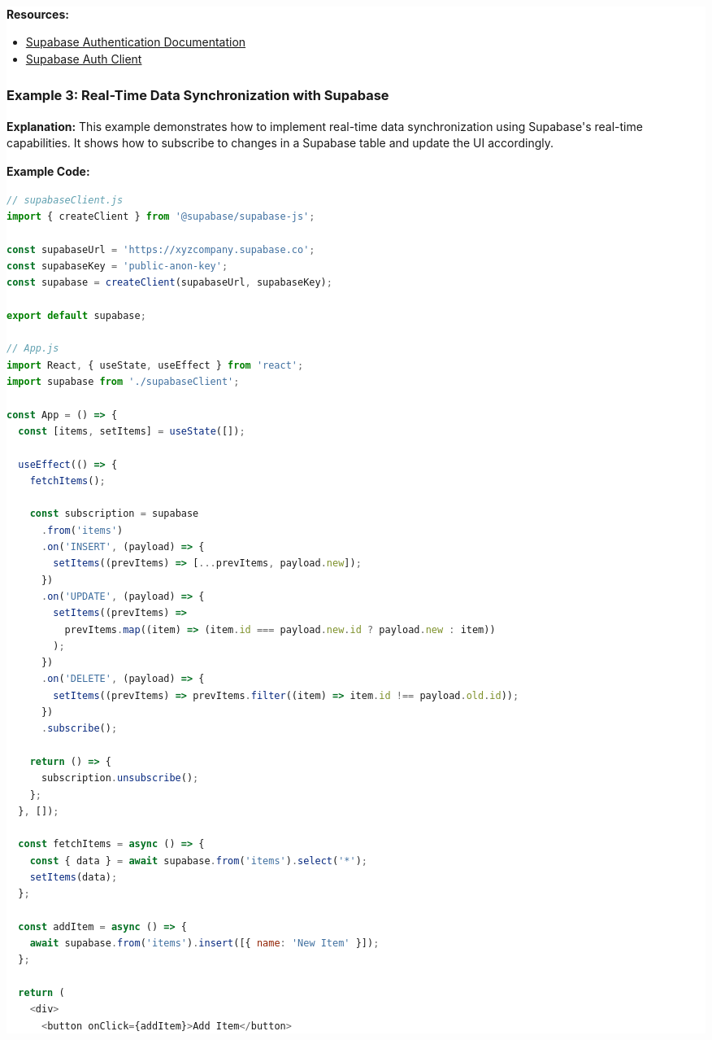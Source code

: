 **Resources:**
- [Supabase Authentication Documentation](https://supabase.io/docs/guides/auth)
- [Supabase Auth Client](https://supabase.io/docs/reference/javascript/auth-signup)

### Example 3: Real-Time Data Synchronization with Supabase

**Explanation:**
This example demonstrates how to implement real-time data synchronization using Supabase's real-time capabilities. It shows how to subscribe to changes in a Supabase table and update the UI accordingly.

**Example Code:**
```js
// supabaseClient.js
import { createClient } from '@supabase/supabase-js';

const supabaseUrl = 'https://xyzcompany.supabase.co';
const supabaseKey = 'public-anon-key';
const supabase = createClient(supabaseUrl, supabaseKey);

export default supabase;

// App.js
import React, { useState, useEffect } from 'react';
import supabase from './supabaseClient';

const App = () => {
  const [items, setItems] = useState([]);

  useEffect(() => {
    fetchItems();

    const subscription = supabase
      .from('items')
      .on('INSERT', (payload) => {
        setItems((prevItems) => [...prevItems, payload.new]);
      })
      .on('UPDATE', (payload) => {
        setItems((prevItems) =>
          prevItems.map((item) => (item.id === payload.new.id ? payload.new : item))
        );
      })
      .on('DELETE', (payload) => {
        setItems((prevItems) => prevItems.filter((item) => item.id !== payload.old.id));
      })
      .subscribe();

    return () => {
      subscription.unsubscribe();
    };
  }, []);

  const fetchItems = async () => {
    const { data } = await supabase.from('items').select('*');
    setItems(data);
  };

  const addItem = async () => {
    await supabase.from('items').insert([{ name: 'New Item' }]);
  };

  return (
    <div>
      <button onClick={addItem}>Add Item</button>
```